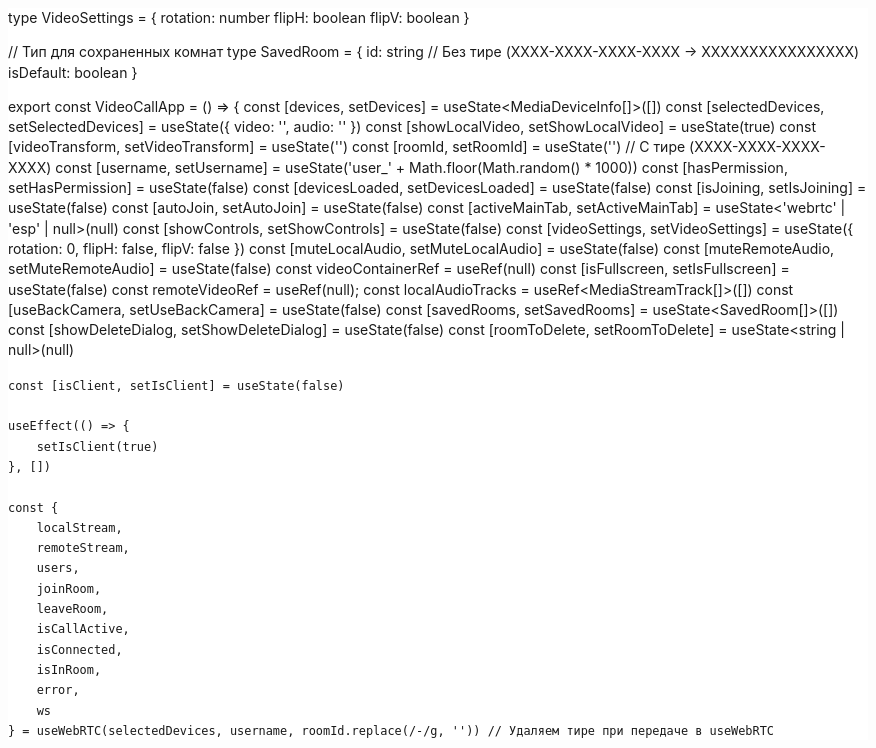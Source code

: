 
type VideoSettings = {
rotation: number
flipH: boolean
flipV: boolean
}

// Тип для сохраненных комнат
type SavedRoom = {
id: string // Без тире (XXXX-XXXX-XXXX-XXXX -> XXXXXXXXXXXXXXXX)
isDefault: boolean
}

export const VideoCallApp = () => {
const [devices, setDevices] = useState<MediaDeviceInfo[]>([])
const [selectedDevices, setSelectedDevices] = useState({
video: '',
audio: ''
})
const [showLocalVideo, setShowLocalVideo] = useState(true)
const [videoTransform, setVideoTransform] = useState('')
const [roomId, setRoomId] = useState('') // С тире (XXXX-XXXX-XXXX-XXXX)
const [username, setUsername] = useState('user_' + Math.floor(Math.random() * 1000))
const [hasPermission, setHasPermission] = useState(false)
const [devicesLoaded, setDevicesLoaded] = useState(false)
const [isJoining, setIsJoining] = useState(false)
const [autoJoin, setAutoJoin] = useState(false)
const [activeMainTab, setActiveMainTab] = useState<'webrtc' | 'esp' | null>(null)
const [showControls, setShowControls] = useState(false)
const [videoSettings, setVideoSettings] = useState<VideoSettings>({
rotation: 0,
flipH: false,
flipV: false
})
const [muteLocalAudio, setMuteLocalAudio] = useState(false)
const [muteRemoteAudio, setMuteRemoteAudio] = useState(false)
const videoContainerRef = useRef<HTMLDivElement>(null)
const [isFullscreen, setIsFullscreen] = useState(false)
const remoteVideoRef = useRef<HTMLVideoElement>(null);
const localAudioTracks = useRef<MediaStreamTrack[]>([])
const [useBackCamera, setUseBackCamera] = useState(false)
const [savedRooms, setSavedRooms] = useState<SavedRoom[]>([])
const [showDeleteDialog, setShowDeleteDialog] = useState(false)
const [roomToDelete, setRoomToDelete] = useState<string | null>(null)


    const [isClient, setIsClient] = useState(false)

    useEffect(() => {
        setIsClient(true)
    }, [])

    const {
        localStream,
        remoteStream,
        users,
        joinRoom,
        leaveRoom,
        isCallActive,
        isConnected,
        isInRoom,
        error,
        ws
    } = useWebRTC(selectedDevices, username, roomId.replace(/-/g, '')) // Удаляем тире при передаче в useWebRTC
